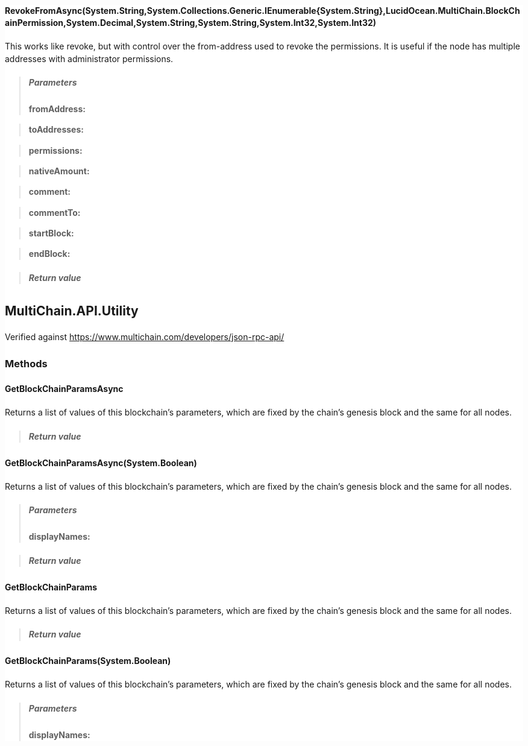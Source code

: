  #### RevokeFromAsync(System.String,System.Collections.Generic.IEnumerable{System.String},LucidOcean.MultiChain.BlockChainPermission,System.Decimal,System.String,System.String,System.Int32,System.Int32)
This works like revoke, but with control over the from-address used to revoke the permissions. It is useful if the node has multiple addresses with administrator permissions.
> ##### Parameters 
> **fromAddress:** 

> **toAddresses:** 

> **permissions:** 

> **nativeAmount:** 

> **comment:** 

> **commentTo:** 

> **startBlock:** 

> **endBlock:** 

> ##### Return value 
> 

## MultiChain.API.Utility
            
Verified against https://www.multichain.com/developers/json-rpc-api/
        
### Methods


 #### GetBlockChainParamsAsync
Returns a list of values of this blockchain’s parameters, which are fixed by the chain’s genesis block and the same for all nodes.
> ##### Return value 
> 

 #### GetBlockChainParamsAsync(System.Boolean)
Returns a list of values of this blockchain’s parameters, which are fixed by the chain’s genesis block and the same for all nodes.
> ##### Parameters 
> **displayNames:** 

> ##### Return value 
> 

 #### GetBlockChainParams
Returns a list of values of this blockchain’s parameters, which are fixed by the chain’s genesis block and the same for all nodes.
> ##### Return value 
> 

 #### GetBlockChainParams(System.Boolean)
Returns a list of values of this blockchain’s parameters, which are fixed by the chain’s genesis block and the same for all nodes.
> ##### Parameters 
> **displayNames:** 
